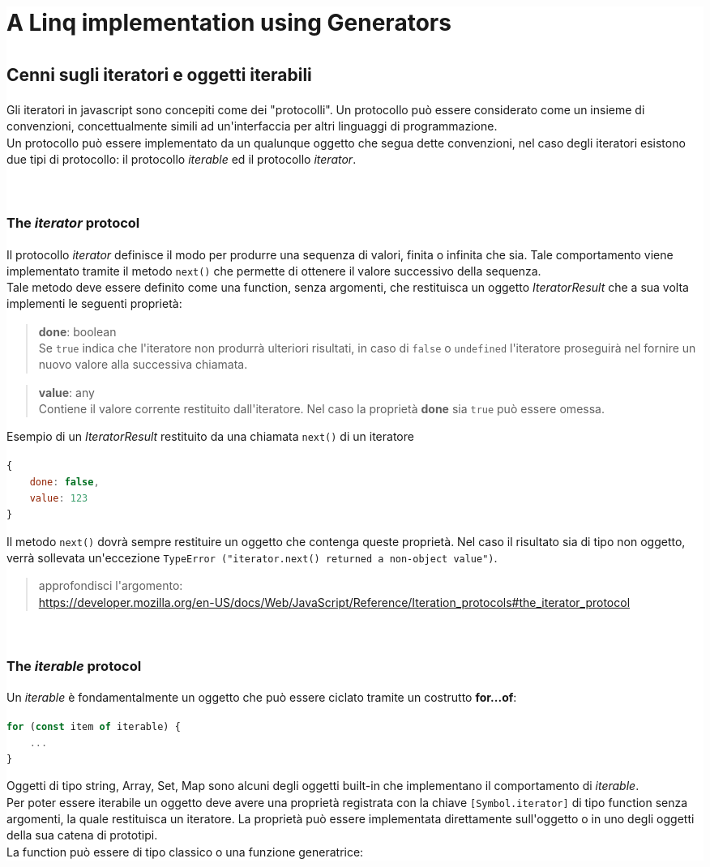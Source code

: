 # A Linq implementation using Generators

## Cenni sugli iteratori e oggetti iterabili

Gli iteratori in javascript sono concepiti come dei "protocolli". Un protocollo può essere considerato come un insieme di convenzioni, concettualmente simili ad un'interfaccia per altri linguaggi di programmazione.  
Un protocollo può essere implementato da un qualunque oggetto che segua dette convenzioni, 
nel caso degli iteratori esistono due tipi di protocollo: il protocollo *iterable* ed il protocollo *iterator*.

<br/>

### The *iterator* protocol

Il protocollo *iterator* definisce il modo per produrre una sequenza di valori, finita o infinita che sia. Tale comportamento viene implementato tramite il metodo ```next()``` che permette di ottenere il valore successivo della sequenza.  
Tale metodo deve essere definito come una function, senza argomenti, che restituisca un oggetto *IteratorResult* che a sua volta implementi le seguenti proprietà:  
> **done**: boolean  
> Se ```true``` indica che l'iteratore non produrrà ulteriori risultati, in caso di ```false``` o ```undefined``` l'iteratore proseguirà nel fornire un nuovo valore alla successiva chiamata.

> **value**: any  
> Contiene il valore corrente restituito dall'iteratore. Nel caso la proprietà **done** sia ```true``` può essere omessa.

Esempio di un *IteratorResult* restituito da una chiamata ```next()``` di un iteratore
```javascript
{
	done: false,
	value: 123
}
```

Il metodo ```next()``` dovrà sempre restituire un oggetto che contenga queste proprietà. Nel caso il risultato sia di tipo non oggetto, verrà sollevata un'eccezione ```TypeError ("iterator.next() returned a non-object value")```.

> approfondisci l'argomento:  
> https://developer.mozilla.org/en-US/docs/Web/JavaScript/Reference/Iteration_protocols#the_iterator_protocol

<br/>

### The *iterable* protocol

Un *iterable* è fondamentalmente un oggetto che può essere ciclato tramite un costrutto **for...of**:
```javascript
for (const item of iterable) {
	...
}
```
Oggetti di tipo string, Array, Set, Map sono alcuni degli oggetti built-in che implementano il comportamento di *iterable*.  
Per poter essere iterabile un oggetto deve avere una proprietà registrata con la chiave ```[Symbol.iterator]``` di tipo function senza argomenti, la quale restituisca un iteratore. La proprietà può essere implementata direttamente sull'oggetto o in uno degli oggetti della sua catena di prototipi.  
La function può essere di tipo classico o una funzione generatrice:
